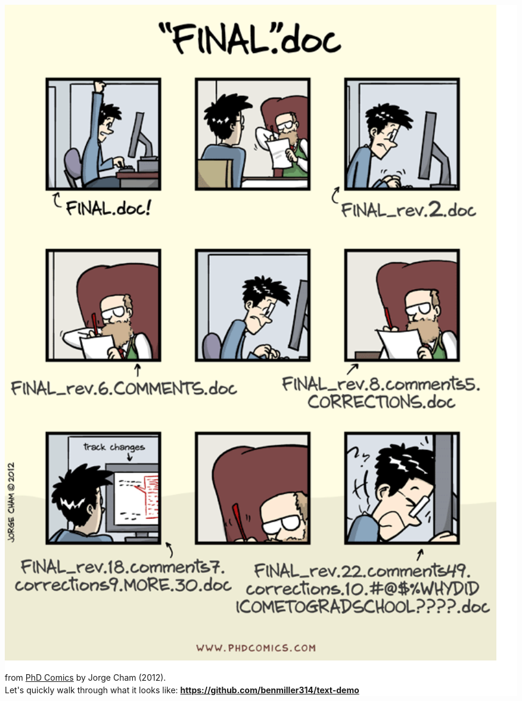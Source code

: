   <a href="http://phdcomics.com/comics/archive.php?comicid=1531"><img src="../assets/img/cham-phd101212s.gif" style="height: 600px; height: 70vh; width: auto;" alt="webcomic shows a series of panels renaming final.doc to final_rev2, final_rev_6.comments, and so on to absurdity" title="I'm not the first to use this comic in a discussion of version control. See, for example, https://caltechlibrary.github.io/git-desktop/aio/."></a>
  <figcaption>from <a href="http://phdcomics.com/comics/archive.php?comicid=1531">PhD Comics</a> by Jorge Cham (2012).</figcaption>
</figure>



<div class="alert alert-success">
Let's quickly walk through what it looks like:
<strong><a href="https://github.com/benmiller314/text-demo">https://github.com/benmiller314/text-demo</a></strong>
</div>
